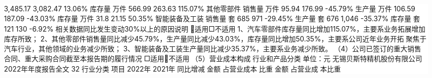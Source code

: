 3,485.17
3,082.47
13.06%
库存量
万件
566.99
263.63
115.07%
其他零部件
销售量
万件
95.94
176.99
-45.79%
生产量
万件
106.59
187.09
-43.03%
库存量
万件
31.8
21.15
50.35%
智能装备及工装
销售量
套
685
971
-29.45%
生产量
套
676
1,046
-35.37%
库存量
套
121
130
-6.92%
相关数据同比发生变动30%以上的原因说明
适用□不适用
1、汽车零部件库存量同比增加115.07%，主要系业务拓展增加库存所致；
2、其他零部件销售量同比减少45.79%，生产量同比减少43.03%，库存量同比增加50.35%，主要系公司近年业务开拓
聚焦于汽车行业，其他领域的业务减少所致；
3、智能装备及工装生产量同比减少35.37%，主要系业务减少所致。
（4）公司已签订的重大销售合同、重大采购合同截至本报告期的履行情况
□适用不适用
（5）营业成本构成
行业和产品分类
单位：元
无锡贝斯特精机股份有限公司2022年年度报告全文
32
行业分类
项目
2022年
2021年
同比增减
金额
占营业成本
比重
金额
占营业成
本比重